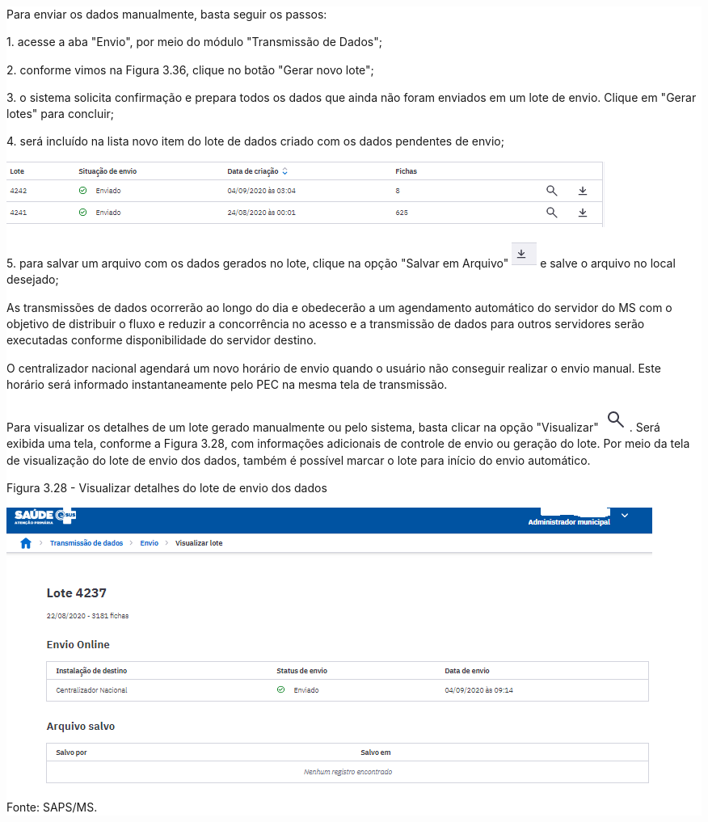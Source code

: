 Para enviar os dados manualmente, basta seguir os passos:

1\. acesse a aba "Envio", por meio do módulo "Transmissão de Dados";

2\. conforme vimos na Figura 3.36, clique no botão \"Gerar novo lote\";

3\. o sistema solicita confirmação e prepara todos os dados que ainda não foram enviados em um lote de envio. Clique em \"Gerar lotes\" para concluir;

4\. será incluído na lista novo item do lote de dados criado com os dados pendentes de envio;

![](media/pec_image176.png)

5\. para salvar um arquivo com os dados gerados no lote, clique na opção \"Salvar em Arquivo\" ![](media/pec_image177.png) e salve o arquivo no local desejado;

As transmissões de dados ocorrerão ao longo do dia e obedecerão a um agendamento automático do servidor do MS com o objetivo de distribuir o fluxo e reduzir a concorrência no acesso e a transmissão de dados para outros servidores serão executadas conforme disponibilidade do servidor destino.

O centralizador nacional agendará um novo horário de envio quando o usuário não conseguir realizar o envio manual. Este horário será informado instantaneamente pelo PEC na mesma tela de transmissão.

Para visualizar os detalhes de um lote gerado manualmente ou pelo sistema, basta clicar na opção \"Visualizar\" ![](media/pec_image178.png). Será exibida uma tela, conforme a Figura 3.28, com informações adicionais de controle de envio ou geração do lote. Por meio da tela de visualização do lote de envio dos dados, também é possível marcar o lote para início do envio automático.

Figura 3.28 - Visualizar detalhes do lote de envio dos dados

![](media/pec_image179.png)

Fonte: SAPS/MS.
